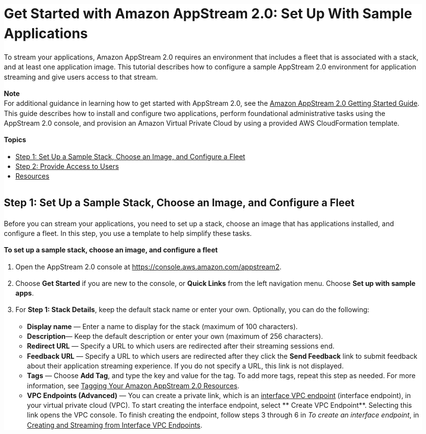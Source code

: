 # Get Started with Amazon AppStream 2\.0: Set Up With Sample Applications<a name="getting-started"></a>

To stream your applications, Amazon AppStream 2\.0 requires an environment that includes a fleet that is associated with a stack, and at least one application image\. This tutorial describes how to configure a sample AppStream 2\.0 environment for application streaming and give users access to that stream\.

**Note**  
For additional guidance in learning how to get started with AppStream 2\.0, see the [Amazon AppStream 2\.0 Getting Started Guide](https://aws.amazon.com/appstream2/stream-desktop-applications/)\. This guide describes how to install and configure two applications, perform foundational administrative tasks using the AppStream 2\.0 console, and provision an Amazon Virtual Private Cloud by using a provided AWS CloudFormation template\.

**Topics**
+ [Step 1: Set Up a Sample Stack, Choose an Image, and Configure a Fleet](#getting-started-stack)
+ [Step 2: Provide Access to Users](#getting-started-access)
+ [Resources](#getting-started-next)

## Step 1: Set Up a Sample Stack, Choose an Image, and Configure a Fleet<a name="getting-started-stack"></a>

Before you can stream your applications, you need to set up a stack, choose an image that has applications installed, and configure a fleet\. In this step, you use a template to help simplify these tasks\.

**To set up a sample stack, choose an image, and configure a fleet**

1. Open the AppStream 2\.0 console at [https://console\.aws\.amazon\.com/appstream2](https://console.aws.amazon.com/appstream2)\.

1. Choose **Get Started** if you are new to the console, or **Quick Links** from the left navigation menu\. Choose **Set up with sample apps**\.

1. For **Step 1: Stack Details**, keep the default stack name or enter your own\. Optionally, you can do the following:
   + **Display name** — Enter a name to display for the stack \(maximum of 100 characters\)\.
   + **Description**— Keep the default description or enter your own \(maximum of 256 characters\)\.
   + **Redirect URL** — Specify a URL to which users are redirected after their streaming sessions end\.
   + **Feedback URL** — Specify a URL to which users are redirected after they click the **Send Feedback** link to submit feedback about their application streaming experience\. If you do not specify a URL, this link is not displayed\.
   + **Tags** — Choose **Add Tag**, and type the key and value for the tag\. To add more tags, repeat this step as needed\. For more information, see [Tagging Your Amazon AppStream 2\.0 Resources](tagging-basic.md)\.
   + **VPC Endpoints \(Advanced\)** — You can create a private link, which is an [interface VPC endpoint](https://docs.aws.amazon.com/vpc/latest/userguide/vpce-interface.html) \(interface endpoint\), in your virtual private cloud \(VPC\)\. To start creating the interface endpoint, select ** Create VPC Endpoint**\. Selecting this link opens the VPC console\. To finish creating the endpoint, follow steps 3 through 6 in *To create an interface endpoint*, in [Creating and Streaming from Interface VPC Endpoints](creating-streaming-from-interface-vpc-endpoints.md)\. 
